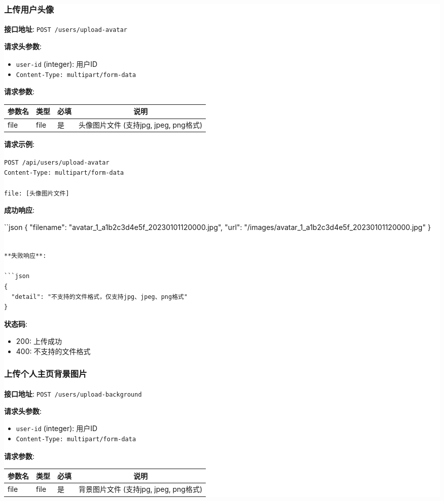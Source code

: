 ### 上传用户头像

**接口地址**: `POST /users/upload-avatar`

**请求头参数**:
- `user-id` (integer): 用户ID
- `Content-Type: multipart/form-data`

**请求参数**:

| 参数名 | 类型 | 必填 | 说明 |
|--------|------|------|------|
| file | file | 是 | 头像图片文件 (支持jpg, jpeg, png格式) |

**请求示例**:

```
POST /api/users/upload-avatar
Content-Type: multipart/form-data

file: [头像图片文件]
```

**成功响应**:

``json
{
  "filename": "avatar_1_a1b2c3d4e5f_20230101120000.jpg",
  "url": "/images/avatar_1_a1b2c3d4e5f_20230101120000.jpg"
}
```

**失败响应**:

```json
{
  "detail": "不支持的文件格式，仅支持jpg、jpeg、png格式"
}
```

**状态码**:
- 200: 上传成功
- 400: 不支持的文件格式

### 上传个人主页背景图片

**接口地址**: `POST /users/upload-background`

**请求头参数**:
- `user-id` (integer): 用户ID
- `Content-Type: multipart/form-data`

**请求参数**:

| 参数名 | 类型 | 必填 | 说明 |
|--------|------|------|------|
| file | file | 是 | 背景图片文件 (支持jpg, jpeg, png格式) |

